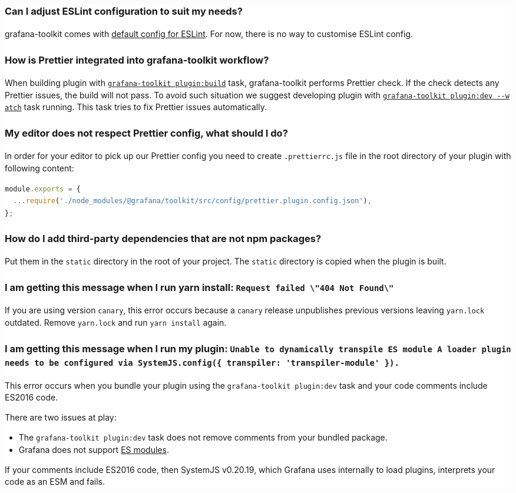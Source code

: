### Can I adjust ESLint configuration to suit my needs?

grafana-toolkit comes with [default config for ESLint](https://github.com/grafana/grafana/blob/main/packages/grafana-toolkit/src/config/eslint.plugin.json). For now, there is no way to customise ESLint config.

### How is Prettier integrated into grafana-toolkit workflow?

When building plugin with [`grafana-toolkit plugin:build`](#building-plugin) task, grafana-toolkit performs Prettier check. If the check detects any Prettier issues, the build will not pass. To avoid such situation we suggest developing plugin with [`grafana-toolkit plugin:dev --watch`](#developing-plugin) task running. This task tries to fix Prettier issues automatically.

### My editor does not respect Prettier config, what should I do?

In order for your editor to pick up our Prettier config you need to create `.prettierrc.js` file in the root directory of your plugin with following content:

```js
module.exports = {
  ...require('./node_modules/@grafana/toolkit/src/config/prettier.plugin.config.json'),
};
```

### How do I add third-party dependencies that are not npm packages?

Put them in the `static` directory in the root of your project. The `static` directory is copied when the plugin is built.

### I am getting this message when I run yarn install: `Request failed \"404 Not Found\"`

If you are using version `canary`, this error occurs because a `canary` release unpublishes previous versions leaving `yarn.lock` outdated. Remove `yarn.lock` and run `yarn install` again.

### I am getting this message when I run my plugin: `Unable to dynamically transpile ES module A loader plugin needs to be configured via SystemJS.config({ transpiler: 'transpiler-module' }).`

This error occurs when you bundle your plugin using the `grafana-toolkit plugin:dev` task and your code comments include ES2016 code.

There are two issues at play:

- The `grafana-toolkit plugin:dev` task does not remove comments from your bundled package.
- Grafana does not support [ES modules](https://hacks.mozilla.org/2018/03/es-modules-a-cartoon-deep-dive/).

If your comments include ES2016 code, then SystemJS v0.20.19, which Grafana uses internally to load plugins, interprets your code as an ESM and fails.

